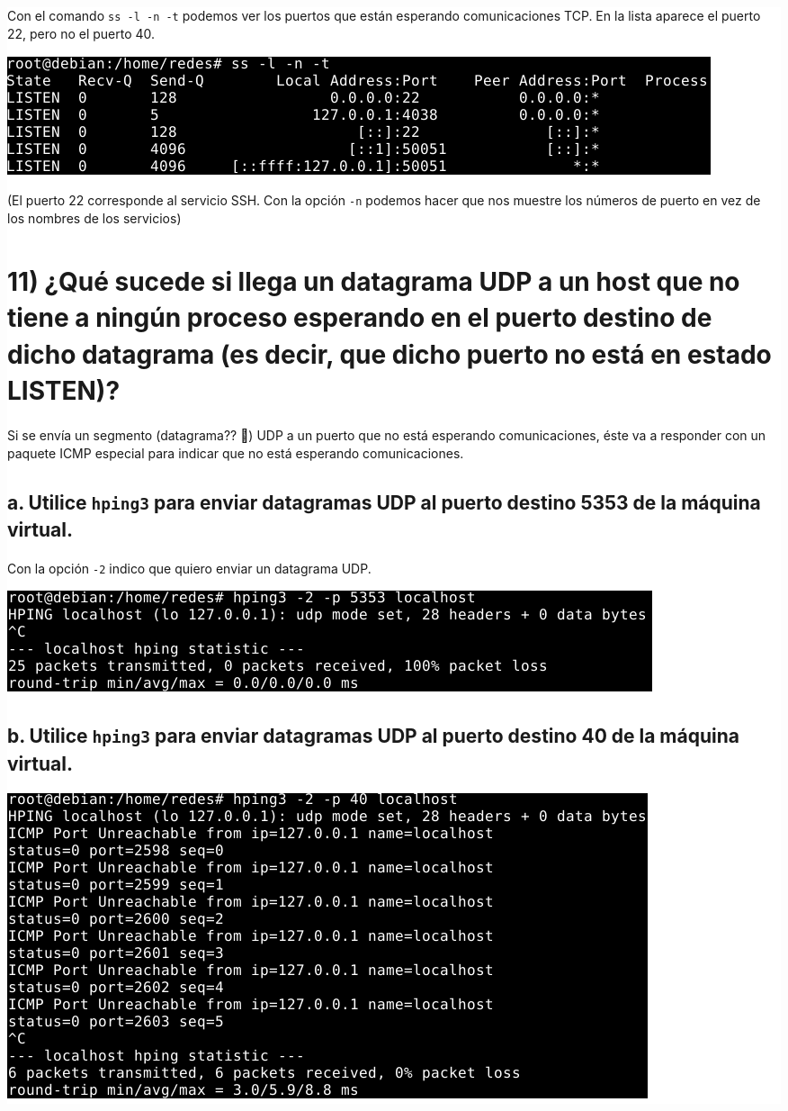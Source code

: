 Con el comando `ss -l -n -t` podemos ver los puertos que están esperando comunicaciones TCP. En la lista aparece el puerto 22, pero no el puerto 40.

<img src="./screenshots/Practica 5-1/ej10c.png">

(El puerto 22 corresponde al servicio SSH. Con la opción `-n` podemos hacer que nos muestre los números de puerto en vez de los nombres de los servicios)

# 11) ¿Qué sucede si llega un datagrama UDP a un host que no tiene a ningún proceso esperando en el puerto destino de dicho datagrama (es decir, que dicho puerto no está en estado LISTEN)?

Si se envía un segmento (datagrama?? 🤨) UDP a un puerto que no está esperando comunicaciones, éste va a responder con un paquete ICMP especial para indicar que no está esperando comunicaciones.

## a. Utilice `hping3` para enviar datagramas UDP al puerto destino 5353 de la máquina virtual.

Con la opción `-2` indico que quiero enviar un datagrama UDP.

<img src="./screenshots/Practica 5-1/ej11a.png">

## b. Utilice `hping3` para enviar datagramas UDP al puerto destino 40 de la máquina virtual.

<img src="./screenshots/Practica 5-1/ej11b.png">
